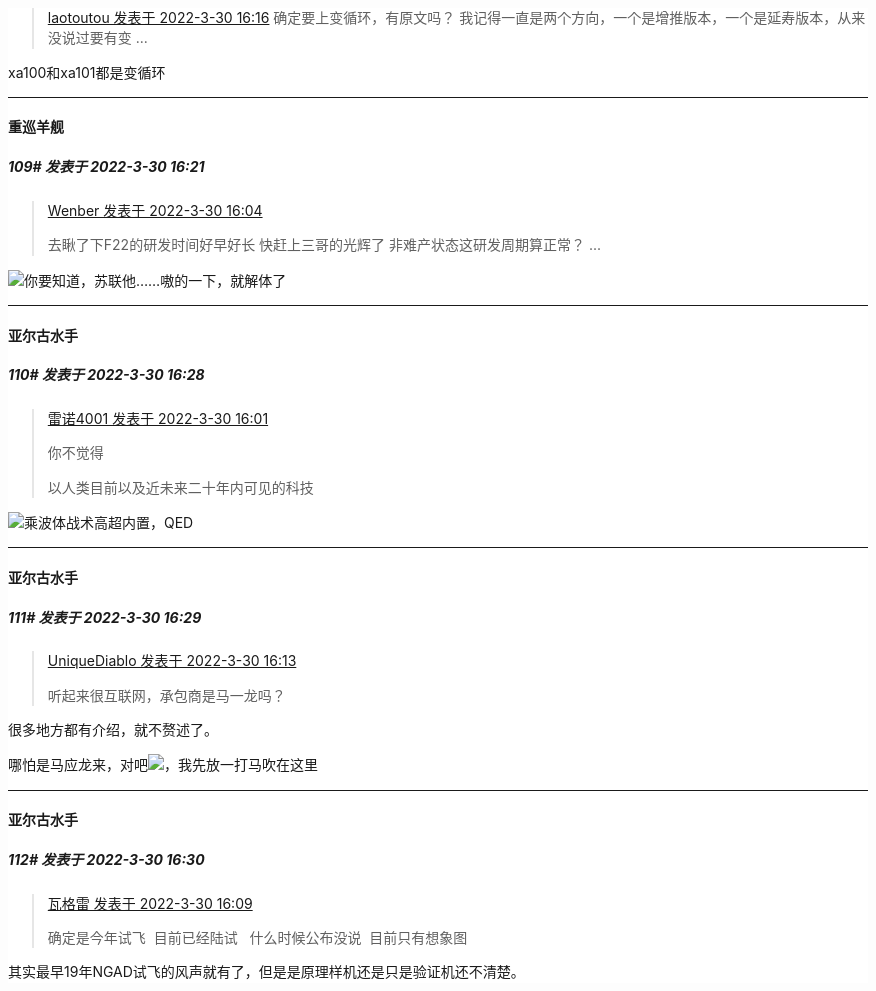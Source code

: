 <blockquote><a href="httphttps://bbs.saraba1st.com/2b/forum.php?mod=redirect&amp;goto=findpost&amp;pid=55246326&amp;ptid=2060734" target="_blank">laotoutou 发表于 2022-3-30 16:16</a>
确定要上变循环，有原文吗？
我记得一直是两个方向，一个是增推版本，一个是延寿版本，从来没说过要有变 ...</blockquote>
xa100和xa101都是变循环

*****

####  重巡羊舰  
##### 109#       发表于 2022-3-30 16:21

<blockquote><a href="httphttps://bbs.saraba1st.com/2b/forum.php?mod=redirect&amp;goto=findpost&amp;pid=55246149&amp;ptid=2060734" target="_blank">Wenber 发表于 2022-3-30 16:04</a>

去瞅了下F22的研发时间好早好长 快赶上三哥的光辉了 非难产状态这研发周期算正常？ ...</blockquote>
<img src="https://static.saraba1st.com/image/smiley/face2017/067.png" referrerpolicy="no-referrer">你要知道，苏联他……嗷的一下，就解体了



*****

####  亚尔古水手  
##### 110#       发表于 2022-3-30 16:28

<blockquote><a href="httphttps://bbs.saraba1st.com/2b/forum.php?mod=redirect&amp;goto=findpost&amp;pid=55246111&amp;ptid=2060734" target="_blank">雷诺4001 发表于 2022-3-30 16:01</a>

你不觉得

以人类目前以及近未来二十年内可见的科技</blockquote>
<img src="https://static.saraba1st.com/image/smiley/face2017/065.png" referrerpolicy="no-referrer">乘波体战术高超内置，QED

*****

####  亚尔古水手  
##### 111#       发表于 2022-3-30 16:29

<blockquote><a href="httphttps://bbs.saraba1st.com/2b/forum.php?mod=redirect&amp;goto=findpost&amp;pid=55246282&amp;ptid=2060734" target="_blank">UniqueDiablo 发表于 2022-3-30 16:13</a>

听起来很互联网，承包商是马一龙吗？</blockquote>
很多地方都有介绍，就不赘述了。

哪怕是马应龙来，对吧<img src="https://static.saraba1st.com/image/smiley/face2017/067.png" referrerpolicy="no-referrer">，我先放一打马吹在这里

*****

####  亚尔古水手  
##### 112#       发表于 2022-3-30 16:30

<blockquote><a href="httphttps://bbs.saraba1st.com/2b/forum.php?mod=redirect&amp;goto=findpost&amp;pid=55246231&amp;ptid=2060734" target="_blank">瓦格雷 发表于 2022-3-30 16:09</a>

确定是今年试飞  目前已经陆试   什么时候公布没说  目前只有想象图</blockquote>
其实最早19年NGAD试飞的风声就有了，但是是原理样机还是只是验证机还不清楚。
